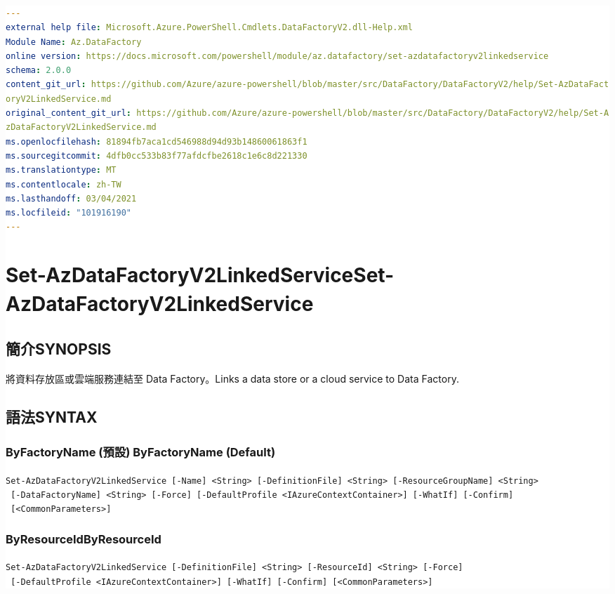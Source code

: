 ```yaml
---
external help file: Microsoft.Azure.PowerShell.Cmdlets.DataFactoryV2.dll-Help.xml
Module Name: Az.DataFactory
online version: https://docs.microsoft.com/powershell/module/az.datafactory/set-azdatafactoryv2linkedservice
schema: 2.0.0
content_git_url: https://github.com/Azure/azure-powershell/blob/master/src/DataFactory/DataFactoryV2/help/Set-AzDataFactoryV2LinkedService.md
original_content_git_url: https://github.com/Azure/azure-powershell/blob/master/src/DataFactory/DataFactoryV2/help/Set-AzDataFactoryV2LinkedService.md
ms.openlocfilehash: 81894fb7aca1cd546988d94d93b14860061863f1
ms.sourcegitcommit: 4dfb0cc533b83f77afdcfbe2618c1e6c8d221330
ms.translationtype: MT
ms.contentlocale: zh-TW
ms.lasthandoff: 03/04/2021
ms.locfileid: "101916190"
---
```

# <span data-ttu-id="5fbf6-101">Set-AzDataFactoryV2LinkedService</span><span class="sxs-lookup"><span data-stu-id="5fbf6-101">Set-AzDataFactoryV2LinkedService</span></span>

## <span data-ttu-id="5fbf6-102">簡介</span><span class="sxs-lookup"><span data-stu-id="5fbf6-102">SYNOPSIS</span></span>
<span data-ttu-id="5fbf6-103">將資料存放區或雲端服務連結至 Data Factory。</span><span class="sxs-lookup"><span data-stu-id="5fbf6-103">Links a data store or a cloud service to Data Factory.</span></span>

## <span data-ttu-id="5fbf6-104">語法</span><span class="sxs-lookup"><span data-stu-id="5fbf6-104">SYNTAX</span></span>

### <span data-ttu-id="5fbf6-105">ByFactoryName (預設) </span><span class="sxs-lookup"><span data-stu-id="5fbf6-105">ByFactoryName (Default)</span></span>
```
Set-AzDataFactoryV2LinkedService [-Name] <String> [-DefinitionFile] <String> [-ResourceGroupName] <String>
 [-DataFactoryName] <String> [-Force] [-DefaultProfile <IAzureContextContainer>] [-WhatIf] [-Confirm]
 [<CommonParameters>]
```

### <span data-ttu-id="5fbf6-106">ByResourceId</span><span class="sxs-lookup"><span data-stu-id="5fbf6-106">ByResourceId</span></span>
```
Set-AzDataFactoryV2LinkedService [-DefinitionFile] <String> [-ResourceId] <String> [-Force]
 [-DefaultProfile <IAzureContextContainer>] [-WhatIf] [-Confirm] [<CommonParameters>]
```
